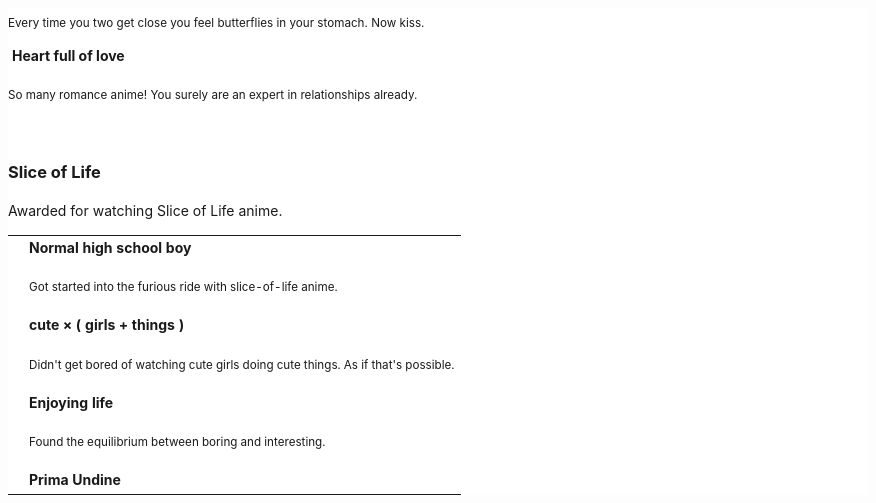 <sub>Every time you two get close you feel butterflies in your stomach. Now kiss.</sub>
</td>
</tr>
<tr>
<td>
<img src="https://graph.anime.plus/image/achievement/anime-romance-4.gif" alt="">
</td>
<td>
<strong>Heart full of love</strong>

<sub>So many romance anime! You surely are an expert in relationships already.</sub>
</td>
</tr>
</tbody>
</table>&nbsp;

### Slice of Life
Awarded for watching Slice of Life anime.

<table>
<tbody>
<tr>
<td>
<img src="https://graph.anime.plus/image/achievement/anime-slice-of-life-1.png" alt="">
</td>
<td>
<strong>Normal high school boy</strong>

<sub>Got started into the furious ride with slice-of-life anime.</sub>
</td>
</tr>
<tr>
<td>
<img src="https://graph.anime.plus/image/achievement/anime-slice-of-life-2.png" alt="">
</td>
<td>
<strong>cute × ( girls + things )</strong>

<sub>Didn't get bored of watching cute girls doing cute things. As if that's possible.</sub>
</td>
</tr>
<tr>
<td>
<img src="https://graph.anime.plus/image/achievement/anime-slice-of-life-3.png" alt="">
</td>
<td>
<strong>Enjoying life</strong>

<sub>Found the equilibrium between boring and interesting.</sub>
</td>
</tr>
<tr>
<td>
<img src="https://graph.anime.plus/image/achievement/anime-slice-of-life-4.png" alt="">
</td>
<td>
<strong>Prima Undine</strong>
